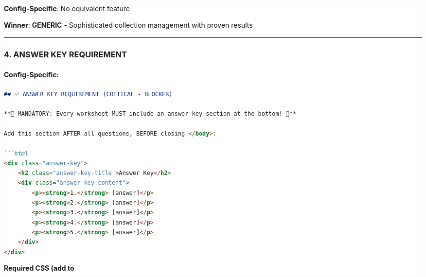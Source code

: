 **Config-Specific**: No equivalent feature

**Winner**: **GENERIC** - Sophisticated collection management with proven results

---

### 4. ANSWER KEY REQUIREMENT

#### Config-Specific:
```markdown
## ✅ ANSWER KEY REQUIREMENT (CRITICAL - BLOCKER)

**🚨 MANDATORY: Every worksheet MUST include an answer key section at the bottom! 🚨**

Add this section AFTER all questions, BEFORE closing </body>:

```html
<div class="answer-key">
    <h2 class="answer-key-title">Answer Key</h2>
    <div class="answer-key-content">
        <p><strong>1.</strong> [answer]</p>
        <p><strong>2.</strong> [answer]</p>
        <p><strong>3.</strong> [answer]</p>
        <p><strong>4.</strong> [answer]</p>
        <p><strong>5.</strong> [answer]</p>
    </div>
</div>
```

**Required CSS (add to <style> section):**
```css
.answer-key {
    margin-top: 40px;
    padding: 20px;
    background: #f0f8ff;
    border: 2px solid #4169E1;
    border-radius: 12px;
    page-break-before: always;
}
.answer-key-title {
    font-size: 16pt;
    font-weight: bold;
    color: #2c3e50;
    margin: 0 0 15px 0;
    text-align: center;
}
.answer-key-content p {
    font-size: 14pt;
    margin: 8px 0;
    line-height: 1.6;
}
```

